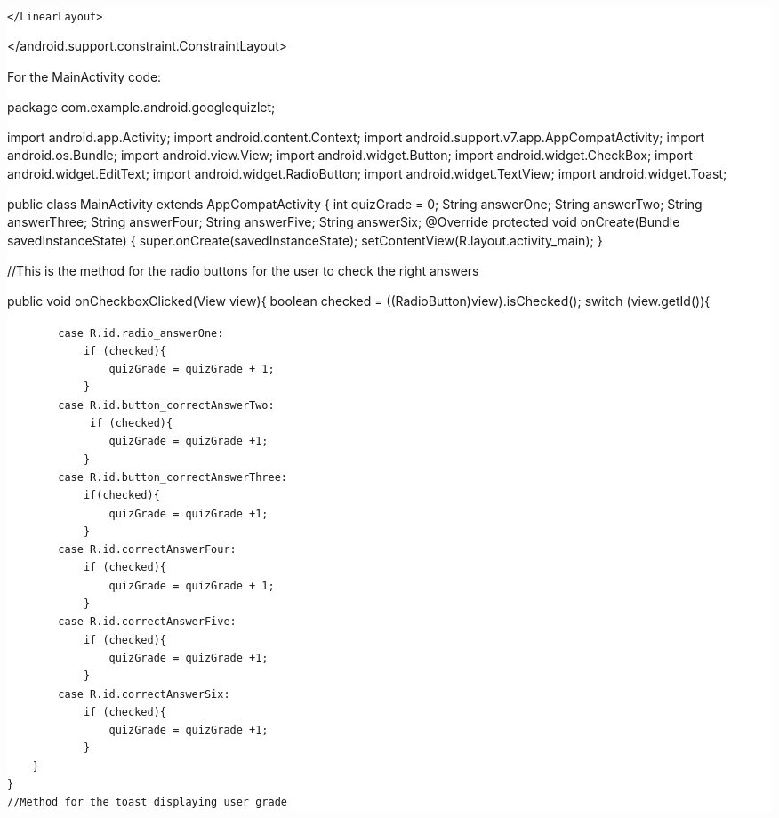     </LinearLayout>
</android.support.constraint.ConstraintLayout>
</ScrollView>

For the MainActivity code:

package com.example.android.googlequizlet;

import android.app.Activity;
import android.content.Context;
import android.support.v7.app.AppCompatActivity;
import android.os.Bundle;
import android.view.View;
import android.widget.Button;
import android.widget.CheckBox;
import android.widget.EditText;
import android.widget.RadioButton;
import android.widget.TextView;
import android.widget.Toast;

public class MainActivity extends AppCompatActivity {
    int quizGrade = 0;
    String answerOne;
    String answerTwo;
    String answerThree;
    String answerFour;
    String answerFive;
    String answerSix;
    @Override
    protected void onCreate(Bundle savedInstanceState) {
        super.onCreate(savedInstanceState);
        setContentView(R.layout.activity_main);
        }
        
//This is the method for the radio buttons for the user to check the right answers

public void onCheckboxClicked(View view){
        boolean checked = ((RadioButton)view).isChecked();
        switch (view.getId()){

            case R.id.radio_answerOne:
                if (checked){
                    quizGrade = quizGrade + 1;
                }
            case R.id.button_correctAnswerTwo:
                 if (checked){
                    quizGrade = quizGrade +1;
                }
            case R.id.button_correctAnswerThree:
                if(checked){
                    quizGrade = quizGrade +1;
                }
            case R.id.correctAnswerFour:
                if (checked){
                    quizGrade = quizGrade + 1;
                }
            case R.id.correctAnswerFive:
                if (checked){
                    quizGrade = quizGrade +1;
                }
            case R.id.correctAnswerSix:
                if (checked){
                    quizGrade = quizGrade +1;
                }
        }
    }
    //Method for the toast displaying user grade